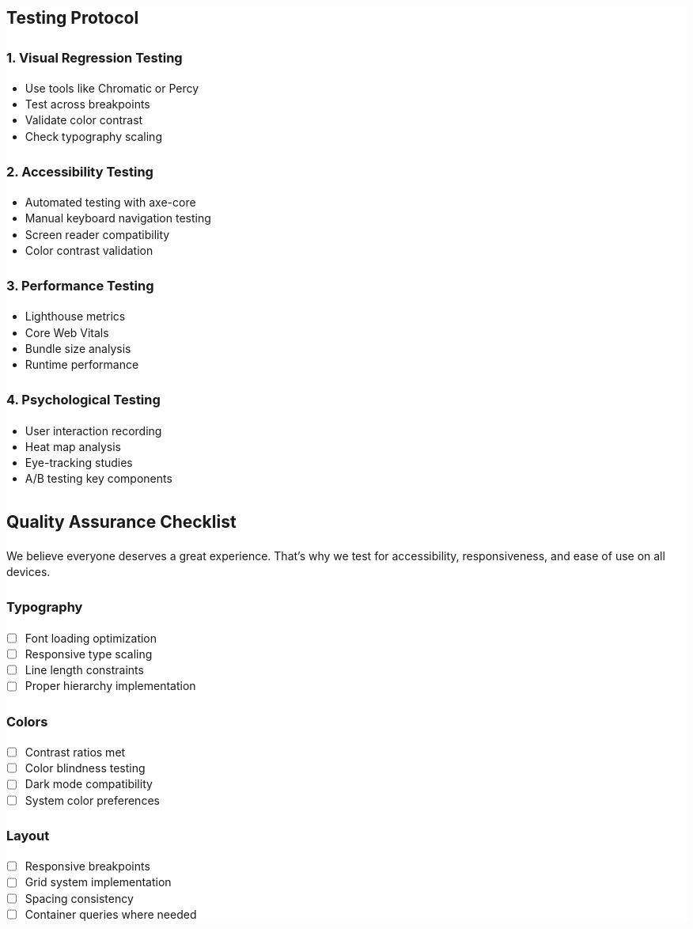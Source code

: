 ## Testing Protocol

### 1. Visual Regression Testing
- Use tools like Chromatic or Percy
- Test across breakpoints
- Validate color contrast
- Check typography scaling

### 2. Accessibility Testing
- Automated testing with axe-core
- Manual keyboard navigation testing
- Screen reader compatibility
- Color contrast validation

### 3. Performance Testing
- Lighthouse metrics
- Core Web Vitals
- Bundle size analysis
- Runtime performance

### 4. Psychological Testing
- User interaction recording
- Heat map analysis
- Eye-tracking studies
- A/B testing key components

## Quality Assurance Checklist

We believe everyone deserves a great experience. That’s why we test for accessibility, responsiveness, and ease of use on all devices.

### Typography
- [ ] Font loading optimization
- [ ] Responsive type scaling
- [ ] Line length constraints
- [ ] Proper hierarchy implementation

### Colors
- [ ] Contrast ratios met
- [ ] Color blindness testing
- [ ] Dark mode compatibility
- [ ] System color preferences

### Layout
- [ ] Responsive breakpoints
- [ ] Grid system implementation
- [ ] Spacing consistency
- [ ] Container queries where needed
